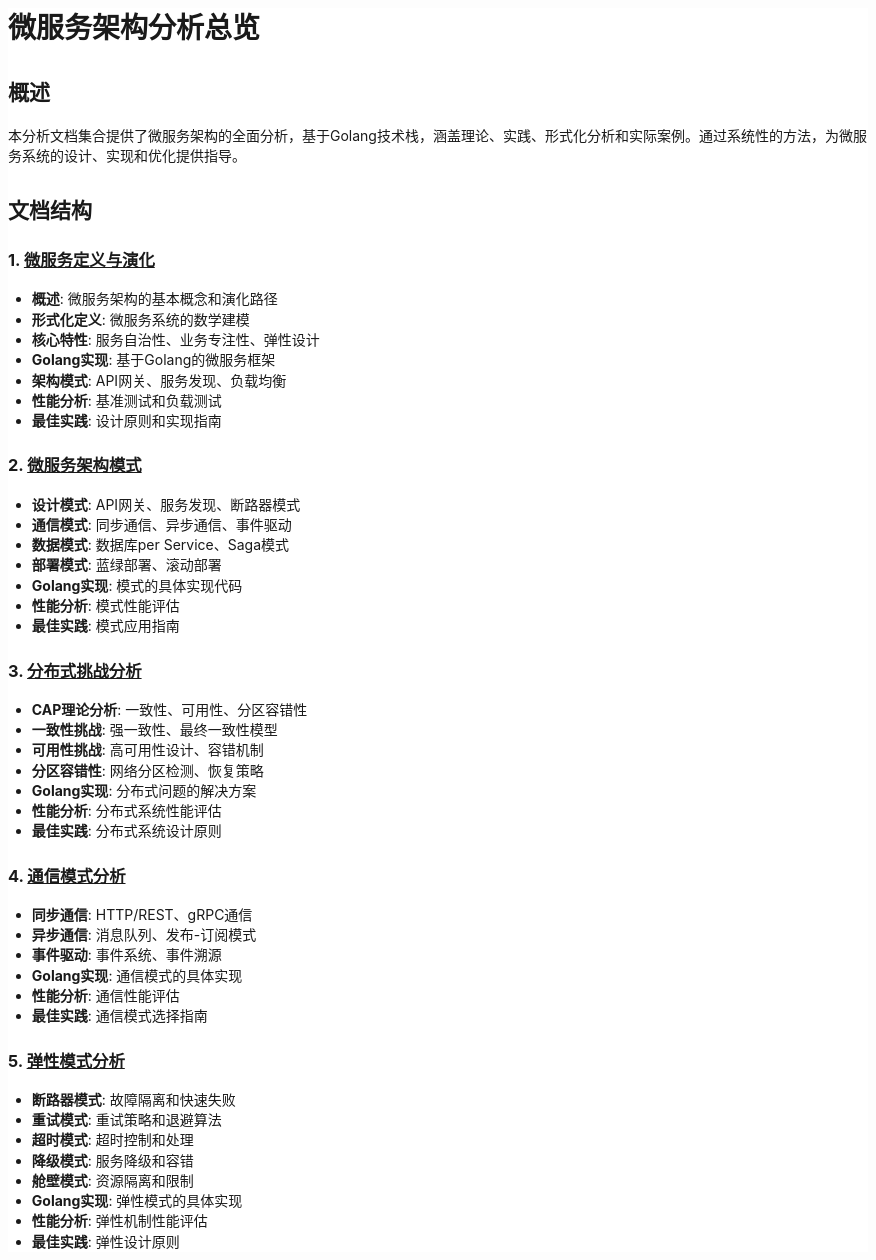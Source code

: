 # 微服务架构分析总览

## 概述

本分析文档集合提供了微服务架构的全面分析，基于Golang技术栈，涵盖理论、实践、形式化分析和实际案例。通过系统性的方法，为微服务系统的设计、实现和优化提供指导。

## 文档结构

### 1. [微服务定义与演化](./01-Definition-and-Evolution.md)

- **概述**: 微服务架构的基本概念和演化路径
- **形式化定义**: 微服务系统的数学建模
- **核心特性**: 服务自治性、业务专注性、弹性设计
- **Golang实现**: 基于Golang的微服务框架
- **架构模式**: API网关、服务发现、负载均衡
- **性能分析**: 基准测试和负载测试
- **最佳实践**: 设计原则和实现指南

### 2. [微服务架构模式](./02-Architecture-Patterns.md)

- **设计模式**: API网关、服务发现、断路器模式
- **通信模式**: 同步通信、异步通信、事件驱动
- **数据模式**: 数据库per Service、Saga模式
- **部署模式**: 蓝绿部署、滚动部署
- **Golang实现**: 模式的具体实现代码
- **性能分析**: 模式性能评估
- **最佳实践**: 模式应用指南

### 3. [分布式挑战分析](./03-Distributed-Challenges.md)

- **CAP理论分析**: 一致性、可用性、分区容错性
- **一致性挑战**: 强一致性、最终一致性模型
- **可用性挑战**: 高可用性设计、容错机制
- **分区容错性**: 网络分区检测、恢复策略
- **Golang实现**: 分布式问题的解决方案
- **性能分析**: 分布式系统性能评估
- **最佳实践**: 分布式系统设计原则

### 4. [通信模式分析](./04-Communication-Patterns.md)

- **同步通信**: HTTP/REST、gRPC通信
- **异步通信**: 消息队列、发布-订阅模式
- **事件驱动**: 事件系统、事件溯源
- **Golang实现**: 通信模式的具体实现
- **性能分析**: 通信性能评估
- **最佳实践**: 通信模式选择指南

### 5. [弹性模式分析](./05-Resilience-Patterns.md)

- **断路器模式**: 故障隔离和快速失败
- **重试模式**: 重试策略和退避算法
- **超时模式**: 超时控制和处理
- **降级模式**: 服务降级和容错
- **舱壁模式**: 资源隔离和限制
- **Golang实现**: 弹性模式的具体实现
- **性能分析**: 弹性机制性能评估
- **最佳实践**: 弹性设计原则
